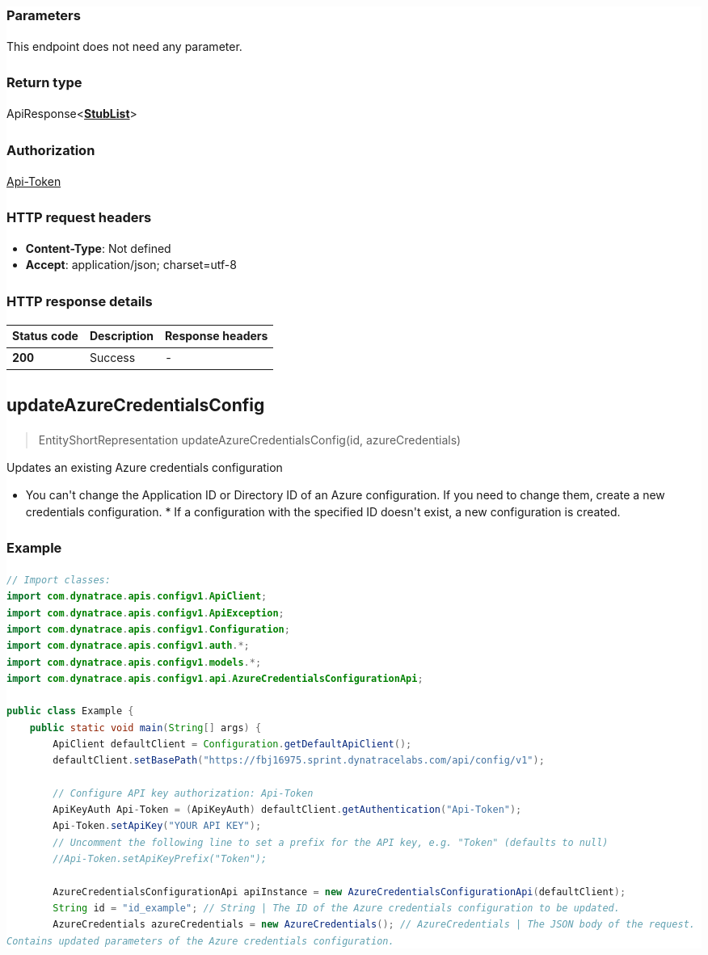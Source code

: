 ```java
```

### Parameters

This endpoint does not need any parameter.

### Return type

ApiResponse<[**StubList**](StubList.md)>


### Authorization

[Api-Token](../README.md#Api-Token)

### HTTP request headers

- **Content-Type**: Not defined
- **Accept**: application/json; charset=utf-8

### HTTP response details
| Status code | Description | Response headers |
|-------------|-------------|------------------|
| **200** | Success |  -  |


## updateAzureCredentialsConfig

> EntityShortRepresentation updateAzureCredentialsConfig(id, azureCredentials)

Updates an existing Azure credentials configuration

* You can&#39;t change the Application ID or Directory ID of an Azure configuration. If you need to change them, create a new credentials configuration.  * If a configuration with the specified ID doesn&#39;t exist, a new configuration is created.

### Example

```java
// Import classes:
import com.dynatrace.apis.configv1.ApiClient;
import com.dynatrace.apis.configv1.ApiException;
import com.dynatrace.apis.configv1.Configuration;
import com.dynatrace.apis.configv1.auth.*;
import com.dynatrace.apis.configv1.models.*;
import com.dynatrace.apis.configv1.api.AzureCredentialsConfigurationApi;

public class Example {
    public static void main(String[] args) {
        ApiClient defaultClient = Configuration.getDefaultApiClient();
        defaultClient.setBasePath("https://fbj16975.sprint.dynatracelabs.com/api/config/v1");
        
        // Configure API key authorization: Api-Token
        ApiKeyAuth Api-Token = (ApiKeyAuth) defaultClient.getAuthentication("Api-Token");
        Api-Token.setApiKey("YOUR API KEY");
        // Uncomment the following line to set a prefix for the API key, e.g. "Token" (defaults to null)
        //Api-Token.setApiKeyPrefix("Token");

        AzureCredentialsConfigurationApi apiInstance = new AzureCredentialsConfigurationApi(defaultClient);
        String id = "id_example"; // String | The ID of the Azure credentials configuration to be updated.
        AzureCredentials azureCredentials = new AzureCredentials(); // AzureCredentials | The JSON body of the request. Contains updated parameters of the Azure credentials configuration.
```